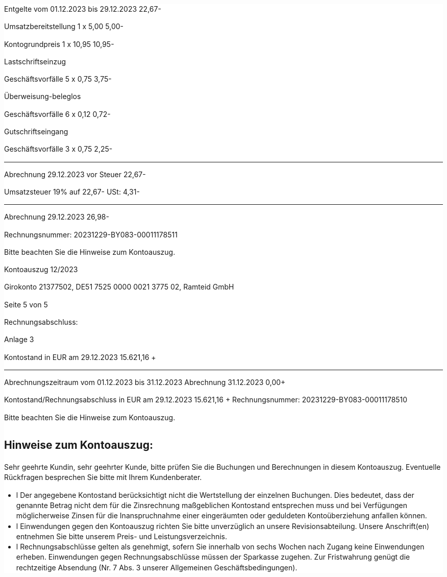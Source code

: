 Entgelte vom 01.12.2023 bis 29.12.2023                              22,67-

Umsatzbereitstellung        1 x    5,00                5,00-

Kontogrundpreis             1 x   10,95               10,95-

Lastschriftseinzug

Geschäftsvorfälle          5 x    0,75                3,75-

Überweisung-beleglos

Geschäftsvorfälle          6 x    0,12                0,72-

Gutschriftseingang

Geschäftsvorfälle          3 x    0,75                2,25-

--------------

Abrechnung 29.12.2023 vor Steuer                                    22,67-

Umsatzsteuer  19%  auf          22,67-                 USt:          4,31-

--------------

Abrechnung 29.12.2023                                               26,98-

Rechnungsnummer: 20231229-BY083-00011178511

Bitte beachten Sie die Hinweise zum Kontoauszug.



Kontoauszug 12/2023

Girokonto 21377502, DE51 7525 0000 0021 3775 02,  Ramteid GmbH

Seite 5 von 5

Rechnungsabschluss:

Anlage     3

Kontostand in EUR am 29.12.2023                                15.621,16 +

--------------

Abrechnungszeitraum vom 01.12.2023 bis 31.12.2023 Abrechnung 31.12.2023                                                0,00+

Kontostand/Rechnungsabschluss in EUR am 29.12.2023             15.621,16 + Rechnungsnummer: 20231229-BY083-00011178510

Bitte beachten Sie die Hinweise zum Kontoauszug.

## Hinweise zum Kontoauszug:

Sehr geehrte Kundin, sehr geehrter Kunde, bitte prüfen Sie die Buchungen und Berechnungen in diesem Kontoauszug. Eventuelle Rückfragen besprechen Sie bitte mit Ihrem Kundenberater.

- l Der angegebene Kontostand berücksichtigt nicht die Wertstellung der einzelnen Buchungen. Dies bedeutet, dass der genannte Betrag nicht dem für die Zinsrechnung maßgeblichen Kontostand entsprechen muss und bei Verfügungen möglicherweise Zinsen für die Inanspruchnahme einer eingeräumten oder geduldeten Kontoüberziehung anfallen können.
- l Einwendungen gegen den Kontoauszug richten Sie bitte unverzüglich an unsere Revisionsabteilung. Unsere Anschrift(en) entnehmen Sie bitte unserem Preis- und Leistungsverzeichnis.
- l Rechnungsabschlüsse gelten als genehmigt, sofern Sie innerhalb von sechs Wochen nach Zugang keine Einwendungen erheben. Einwendungen gegen Rechnungsabschlüsse müssen der Sparkasse zugehen. Zur Fristwahrung genügt die rechtzeitige Absendung (Nr. 7 Abs. 3 unserer Allgemeinen Geschäftsbedingungen).